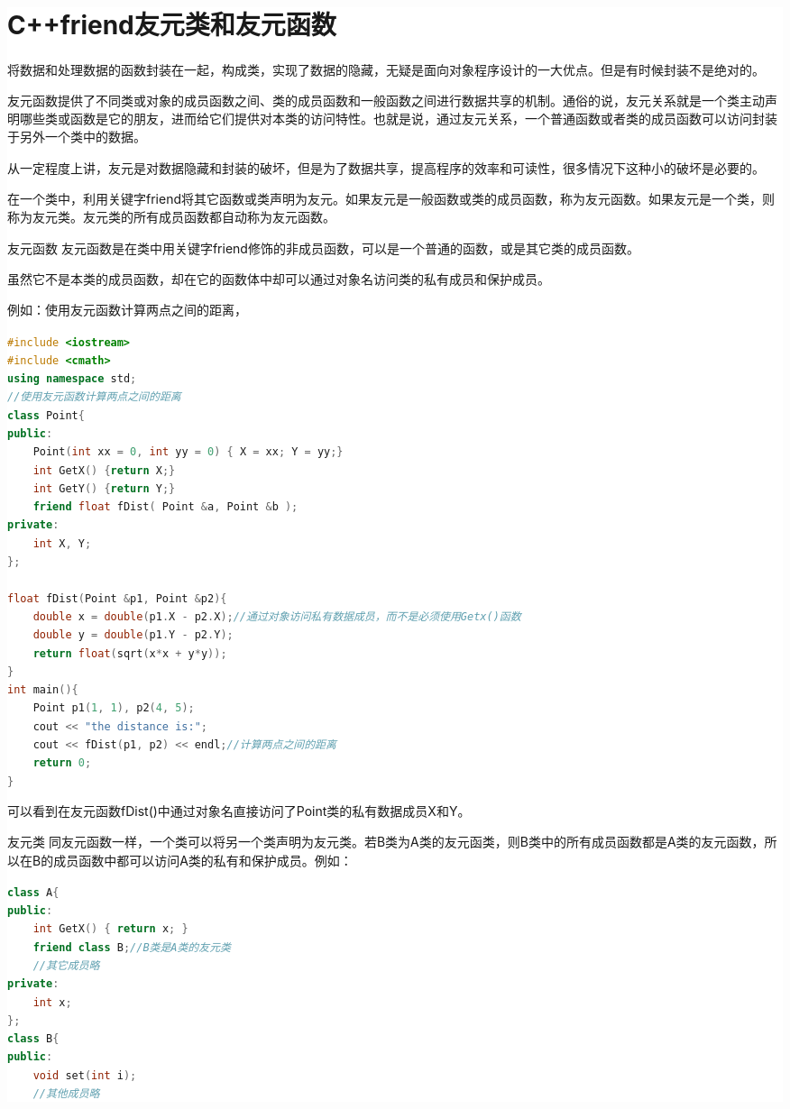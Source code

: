 # C++friend友元类和友元函数

将数据和处理数据的函数封装在一起，构成类，实现了数据的隐藏，无疑是面向对象程序设计的一大优点。但是有时候封装不是绝对的。

友元函数提供了不同类或对象的成员函数之间、类的成员函数和一般函数之间进行数据共享的机制。通俗的说，友元关系就是一个类主动声明哪些类或函数是它的朋友，进而给它们提供对本类的访问特性。也就是说，通过友元关系，一个普通函数或者类的成员函数可以访问封装于另外一个类中的数据。

从一定程度上讲，友元是对数据隐藏和封装的破坏，但是为了数据共享，提高程序的效率和可读性，很多情况下这种小的破坏是必要的。

在一个类中，利用关键字friend将其它函数或类声明为友元。如果友元是一般函数或类的成员函数，称为友元函数。如果友元是一个类，则称为友元类。友元类的所有成员函数都自动称为友元函数。



友元函数
友元函数是在类中用关键字friend修饰的非成员函数，可以是一个普通的函数，或是其它类的成员函数。

虽然它不是本类的成员函数，却在它的函数体中却可以通过对象名访问类的私有成员和保护成员。

例如：使用友元函数计算两点之间的距离，

```c++
#include <iostream>
#include <cmath>
using namespace std;
//使用友元函数计算两点之间的距离
class Point{
public:
	Point(int xx = 0, int yy = 0) { X = xx; Y = yy;}
	int GetX() {return X;}
	int GetY() {return Y;}
	friend float fDist( Point &a, Point &b );
private:
	int X, Y;
};
 
float fDist(Point &p1, Point &p2){
	double x = double(p1.X - p2.X);//通过对象访问私有数据成员，而不是必须使用Getx()函数
	double y = double(p1.Y - p2.Y);
	return float(sqrt(x*x + y*y));
}
int main(){
	Point p1(1, 1), p2(4, 5);
	cout << "the distance is:";
	cout << fDist(p1, p2) << endl;//计算两点之间的距离
	return 0;
}

```

可以看到在友元函数fDist()中通过对象名直接访问了Point类的私有数据成员X和Y。



友元类
同友元函数一样，一个类可以将另一个类声明为友元类。若B类为A类的友元函类，则B类中的所有成员函数都是A类的友元函数，所以在B的成员函数中都可以访问A类的私有和保护成员。例如：

```c++
class A{
public:
	int GetX() { return x; }
	friend class B;//B类是A类的友元类
	//其它成员略
private:
	int x;
};
class B{
public:
	void set(int i);
	//其他成员略
```